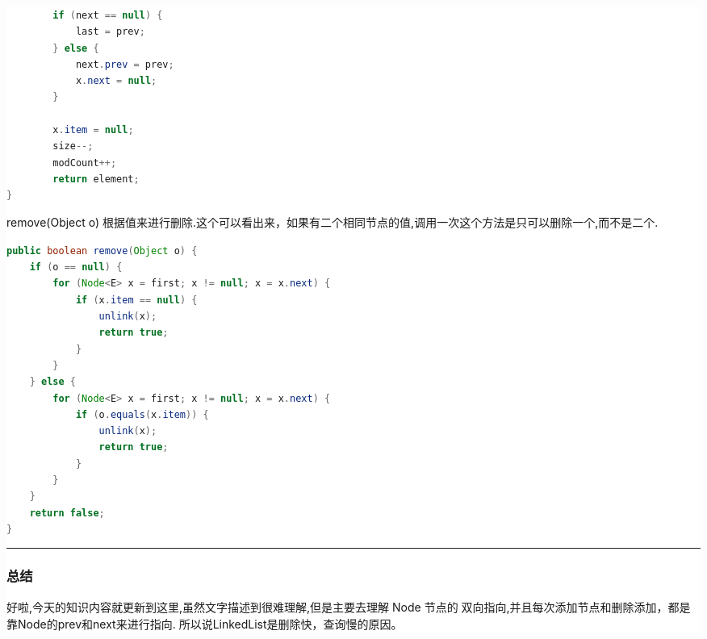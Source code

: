   ```java
          if (next == null) {
              last = prev;
          } else {
              next.prev = prev;
              x.next = null;
          }
  
          x.item = null;
          size--;
          modCount++;
          return element;
  }
  ```

remove(Object o) 根据值来进行删除.这个可以看出来，如果有二个相同节点的值,调用一次这个方法是只可以删除一个,而不是二个.

```java
public boolean remove(Object o) {
    if (o == null) {
        for (Node<E> x = first; x != null; x = x.next) {
            if (x.item == null) {
                unlink(x);
                return true;
            }
        }
    } else {
        for (Node<E> x = first; x != null; x = x.next) {
            if (o.equals(x.item)) {
                unlink(x);
                return true;
            }
        }
    }
    return false;
}
```

------

### 总结

好啦,今天的知识内容就更新到这里,虽然文字描述到很难理解,但是主要去理解 Node 节点的 双向指向,并且每次添加节点和删除添加，都是靠Node的prev和next来进行指向. 所以说LinkedList是删除快，查询慢的原因。
